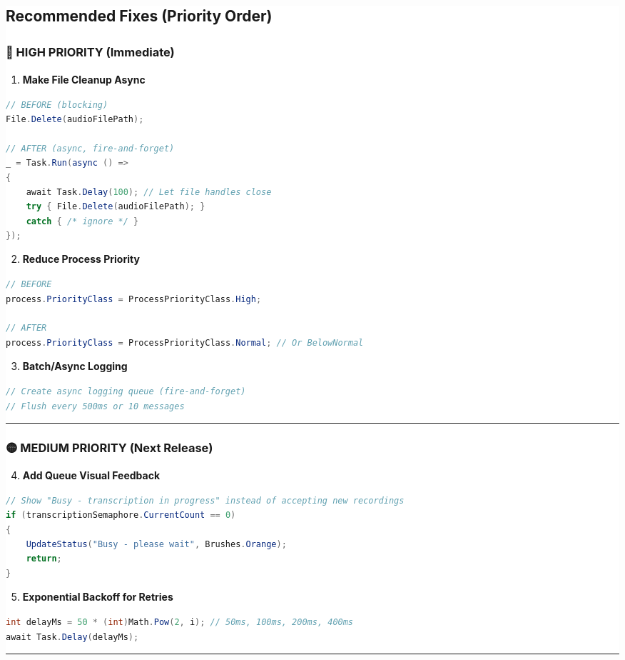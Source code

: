 ## Recommended Fixes (Priority Order)

### 🔴 HIGH PRIORITY (Immediate)

1. **Make File Cleanup Async**
```csharp
// BEFORE (blocking)
File.Delete(audioFilePath);

// AFTER (async, fire-and-forget)
_ = Task.Run(async () =>
{
    await Task.Delay(100); // Let file handles close
    try { File.Delete(audioFilePath); }
    catch { /* ignore */ }
});
```

2. **Reduce Process Priority**
```csharp
// BEFORE
process.PriorityClass = ProcessPriorityClass.High;

// AFTER
process.PriorityClass = ProcessPriorityClass.Normal; // Or BelowNormal
```

3. **Batch/Async Logging**
```csharp
// Create async logging queue (fire-and-forget)
// Flush every 500ms or 10 messages
```

---

### 🟡 MEDIUM PRIORITY (Next Release)

4. **Add Queue Visual Feedback**
```csharp
// Show "Busy - transcription in progress" instead of accepting new recordings
if (transcriptionSemaphore.CurrentCount == 0)
{
    UpdateStatus("Busy - please wait", Brushes.Orange);
    return;
}
```

5. **Exponential Backoff for Retries**
```csharp
int delayMs = 50 * (int)Math.Pow(2, i); // 50ms, 100ms, 200ms, 400ms
await Task.Delay(delayMs);
```

---
